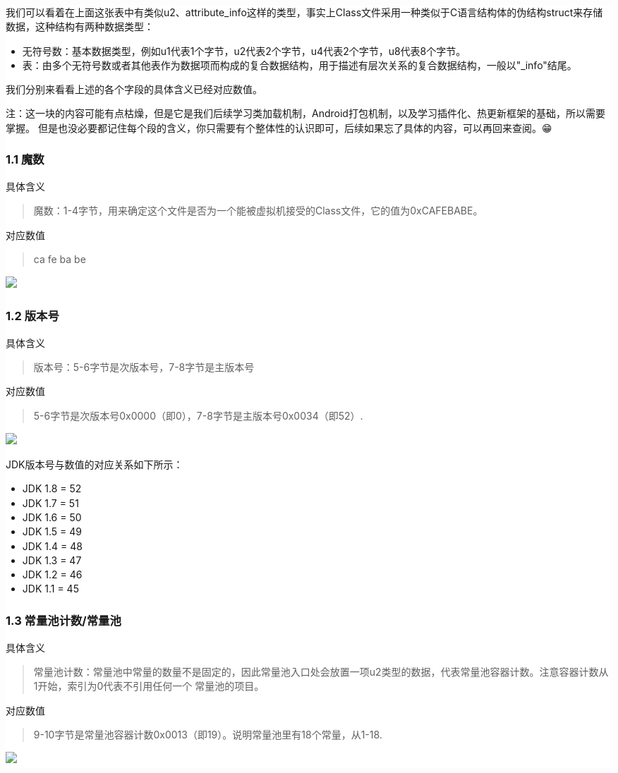 我们可以看着在上面这张表中有类似u2、attribute_info这样的类型，事实上Class文件采用一种类似于C语言结构体的伪结构struct来存储数据，这种结构有两种数据类型：

- 无符号数：基本数据类型，例如u1代表1个字节，u2代表2个字节，u4代表2个字节，u8代表8个字节。
- 表：由多个无符号数或者其他表作为数据项而构成的复合数据结构，用于描述有层次关系的复合数据结构，一般以"_info"结尾。

我们分别来看看上述的各个字段的具体含义已经对应数值。

注：这一块的内容可能有点枯燥，但是它是我们后续学习类加载机制，Android打包机制，以及学习插件化、热更新框架的基础，所以需要掌握。
但是也没必要都记住每个段的含义，你只需要有个整体性的认识即可，后续如果忘了具体的内容，可以再回来查阅。😁

### 1.1 魔数

具体含义

>魔数：1-4字节，用来确定这个文件是否为一个能被虚拟机接受的Class文件，它的值为0xCAFEBABE。

对应数值

>ca fe ba be

<img src="https://github.com/guoxiaoxing/android-open-source-project-analysis/raw/master/art/native/vm/TestClass_1.png"/>

### 1.2 版本号

具体含义

>版本号：5-6字节是次版本号，7-8字节是主版本号

对应数值

>5-6字节是次版本号0x0000（即0），7-8字节是主版本号0x0034（即52）.

<img src="https://github.com/guoxiaoxing/android-open-source-project-analysis/raw/master/art/native/vm/TestClass_2.png"/>

JDK版本号与数值的对应关系如下所示：

- JDK 1.8 = 52
- JDK 1.7 = 51
- JDK 1.6 = 50
- JDK 1.5 = 49
- JDK 1.4 = 48
- JDK 1.3 = 47
- JDK 1.2 = 46
- JDK 1.1 = 45

### 1.3 常量池计数/常量池

具体含义

>常量池计数：常量池中常量的数量不是固定的，因此常量池入口处会放置一项u2类型的数据，代表常量池容器计数。注意容器计数从1开始，索引为0代表不引用任何一个
常量池的项目。

对应数值

>9-10字节是常量池容器计数0x0013（即19）。说明常量池里有18个常量，从1-18.

<img src="https://github.com/guoxiaoxing/android-open-source-project-analysis/raw/master/art/native/vm/TestClass_3.png"/>
